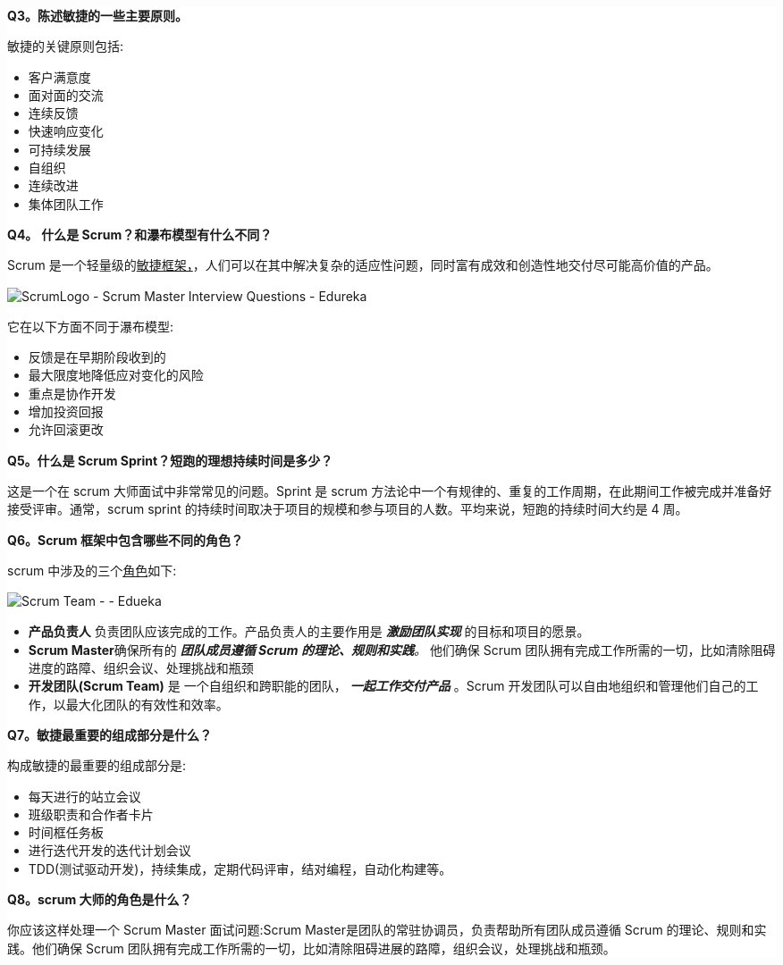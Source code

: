 **Q3。陈述敏捷的一些主要原则。**

敏捷的关键原则包括:

*   客户满意度
*   面对面的交流
*   连续反馈
*   快速响应变化
*   可持续发展
*   自组织
*   连续改进
*   集体团队工作

**Q4。** **什么是 Scrum？和瀑布模型有什么不同？**

Scrum 是一个轻量级的[敏捷框架，](https://www.edureka.co/blog/importance-of-agile-pmi-acp/)，人们可以在其中解决复杂的适应性问题，同时富有成效和创造性地交付尽可能高价值的产品。

![ScrumLogo - Scrum Master Interview Questions - Edureka](../Images/728c767729bcccfb755221a19905151b.png)

它在以下方面不同于瀑布模型:

*   反馈是在早期阶段收到的
*   最大限度地降低应对变化的风险
*   重点是协作开发
*   增加投资回报
*   允许回滚更改

**Q5。什么是 Scrum Sprint？短跑的理想持续时间是多少？**

这是一个在 scrum 大师面试中非常常见的问题。Sprint 是 scrum 方法论中一个有规律的、重复的工作周期，在此期间工作被完成并准备好接受评审。通常，scrum sprint 的持续时间取决于项目的规模和参与项目的人数。平均来说，短跑的持续时间大约是 4 周。

**Q6。Scrum 框架中包含哪些不同的角色？**

scrum 中涉及的三个[角色](https://www.edureka.co/blog/what-is-scrum/#ScrumTeam)如下:

![Scrum Team - - Edueka](../Images/1649a10f060842417f107a8200e1d3e9.png)

*   **产品负责人** 负责团队应该完成的工作。产品负责人的主要作用是 ***激励团队实现*** 的目标和项目的愿景。
*   **Scrum Master**确保所有的  ***团队成员遵循 Scrum 的理论、规则和实践**。* 他们确保 Scrum 团队拥有完成工作所需的一切，比如清除阻碍进度的路障、组织会议、处理挑战和瓶颈
*   **开发团队(Scrum Team)** 是  一个自组织和跨职能的团队， ***一起工作交付产品*** 。Scrum 开发团队可以自由地组织和管理他们自己的工作，以最大化团队的有效性和效率。

**Q7。敏捷最重要的组成部分是什么？**

构成敏捷的最重要的组成部分是:

*   每天进行的站立会议
*   班级职责和合作者卡片
*   时间框任务板
*   进行迭代开发的迭代计划会议
*   TDD(测试驱动开发)，持续集成，定期代码评审，结对编程，自动化构建等。

**Q8。scrum 大师的角色是什么？**

你应该这样处理一个 Scrum Master 面试问题:Scrum Master是团队的常驻协调员，负责帮助所有团队成员遵循 Scrum 的理论、规则和实践。他们确保 Scrum 团队拥有完成工作所需的一切，比如清除阻碍进展的路障，组织会议，处理挑战和瓶颈。
